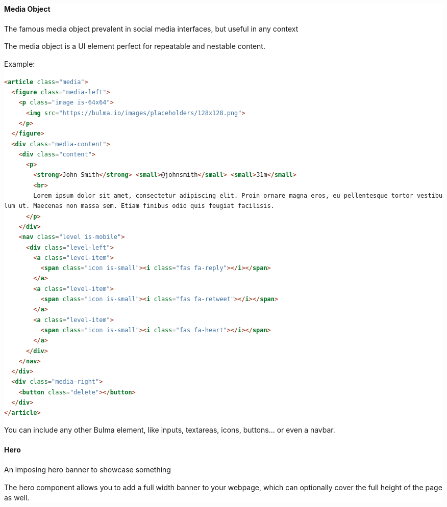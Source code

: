 

#### Media Object

The famous media object prevalent in social media interfaces, but useful in any
context

The media object is a UI element perfect for repeatable and nestable content.

Example:

```html
<article class="media">
  <figure class="media-left">
    <p class="image is-64x64">
      <img src="https://bulma.io/images/placeholders/128x128.png">
    </p>
  </figure>
  <div class="media-content">
    <div class="content">
      <p>
        <strong>John Smith</strong> <small>@johnsmith</small> <small>31m</small>
        <br>
        Lorem ipsum dolor sit amet, consectetur adipiscing elit. Proin ornare magna eros, eu pellentesque tortor vestibulum ut. Maecenas non massa sem. Etiam finibus odio quis feugiat facilisis.
      </p>
    </div>
    <nav class="level is-mobile">
      <div class="level-left">
        <a class="level-item">
          <span class="icon is-small"><i class="fas fa-reply"></i></span>
        </a>
        <a class="level-item">
          <span class="icon is-small"><i class="fas fa-retweet"></i></span>
        </a>
        <a class="level-item">
          <span class="icon is-small"><i class="fas fa-heart"></i></span>
        </a>
      </div>
    </nav>
  </div>
  <div class="media-right">
    <button class="delete"></button>
  </div>
</article>
```

You can include any other Bulma element, like inputs, textareas, icons, buttons… or even a navbar.


#### Hero

An imposing hero banner to showcase something

The hero component allows you to add a full width banner to your webpage, which
can optionally cover the full height of the page as well.
